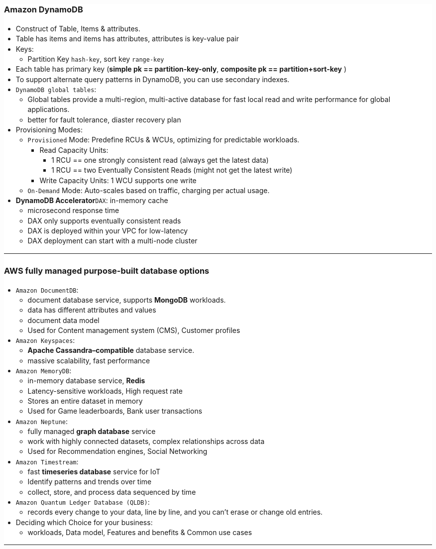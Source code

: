 ### Amazon DynamoDB
- Construct of Table, Items & attributes.
- Table has items and items has attributes, attributes is key-value pair
- Keys:
    - Partition Key `hash-key`, sort key `range-key`
- Each table has primary key (**simple pk == partition-key-only**, **composite pk == partition+sort-key** )
- To support alternate query patterns in DynamoDB, you can use secondary indexes.
- `DynamoDB global tables`: 
    - Global tables provide a multi-region, multi-active database for fast local read and write performance for global applications.
    - better for fault tolerance, diaster recovery plan
- Provisioning Modes: 
    - `Provisioned` Mode: Predefine RCUs & WCUs, optimizing for predictable workloads.
        - Read Capacity Units: 
            - 1 RCU == one strongly consistent read (always get the latest data)
            - 1 RCU == two  Eventually Consistent Reads (might not get the latest write)
        - Write Capacity Units: 1 WCU supports one write
    - `On-Demand` Mode: Auto-scales based on traffic, charging per actual usage.
- **DynamoDB Accelerator**`DAX`: in-memory cache 
    - microsecond response time
    - DAX only supports eventually consistent reads
    - DAX is deployed within your VPC for low-latency
    - DAX deployment can start with a multi-node cluster
---

### AWS fully managed purpose-built database options
- `Amazon DocumentDB`:
    - document database service, supports **MongoDB** workloads.
    - data has different attributes and values
    - document data model
    - Used for Content management system (CMS), Customer profiles
- `Amazon Keyspaces`:
    - **Apache Cassandra–compatible** database service.
    - massive scalability, fast performance
- `Amazon MemoryDB`:
    - in-memory database service, **Redis**
    - Latency-sensitive workloads, High request rate
    - Stores an entire dataset in memory
    - Used for Game leaderboards, Bank user transactions
- `Amazon Neptune`:
    - fully managed **graph database** service
    - work with highly connected datasets, complex relationships across data 
    - Used for Recommendation engines, Social Networking
- `Amazon Timestream`:
    - fast **timeseries database** service for IoT 
    - Identify patterns and trends over time
    - collect, store, and process data sequenced by time
- `Amazon Quantum Ledger Database (QLDB)`:
    - records every change to your data, line by line, and you can’t erase or change old entries.
- Deciding which Choice for your business:
    - workloads, Data model, Features and benefits & Common use cases
---
